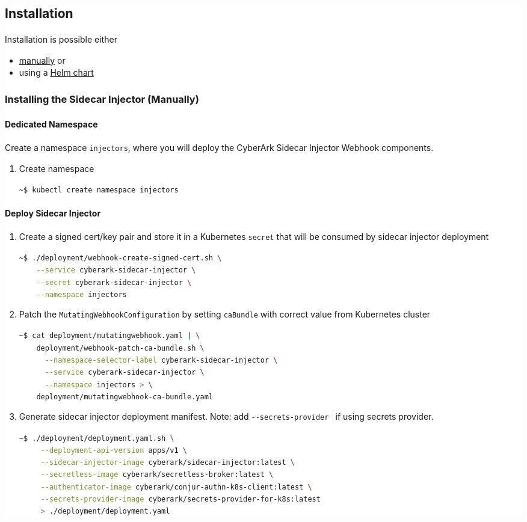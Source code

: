## Installation

Installation is possible either
+ [manually](#installing-the-sidecar-injector-manually) or
+ using a [Helm chart](#installing-the-sidecar-injector-helm)


### Installing the Sidecar Injector (Manually)

#### Dedicated Namespace

Create a namespace `injectors`, where you will deploy the CyberArk Sidecar Injector
Webhook components.

1. Create namespace
    ```bash
    ~$ kubectl create namespace injectors
    ```

#### Deploy Sidecar Injector

1. Create a signed cert/key pair and store it in a Kubernetes `secret` that will be
consumed by sidecar injector deployment
    ```bash
    ~$ ./deployment/webhook-create-signed-cert.sh \
        --service cyberark-sidecar-injector \
        --secret cyberark-sidecar-injector \
        --namespace injectors
    ```

2. Patch the `MutatingWebhookConfiguration` by setting `caBundle` with correct value from
Kubernetes cluster
    ```bash
    ~$ cat deployment/mutatingwebhook.yaml | \
        deployment/webhook-patch-ca-bundle.sh \
          --namespace-selector-label cyberark-sidecar-injector \
          --service cyberark-sidecar-injector \
          --namespace injectors > \
        deployment/mutatingwebhook-ca-bundle.yaml
    ```

3. Generate sidecar injector deployment manifest.
Note: add `--secrets-provider ` if using secrets provider.
    ```bash
    ~$ ./deployment/deployment.yaml.sh \
         --deployment-api-version apps/v1 \
         --sidecar-injector-image cyberark/sidecar-injector:latest \
         --secretless-image cyberark/secretless-broker:latest \
         --authenticator-image cyberark/conjur-authn-k8s-client:latest \
         --secrets-provider-image cyberark/secrets-provider-for-k8s:latest
         > ./deployment/deployment.yaml
    ```
